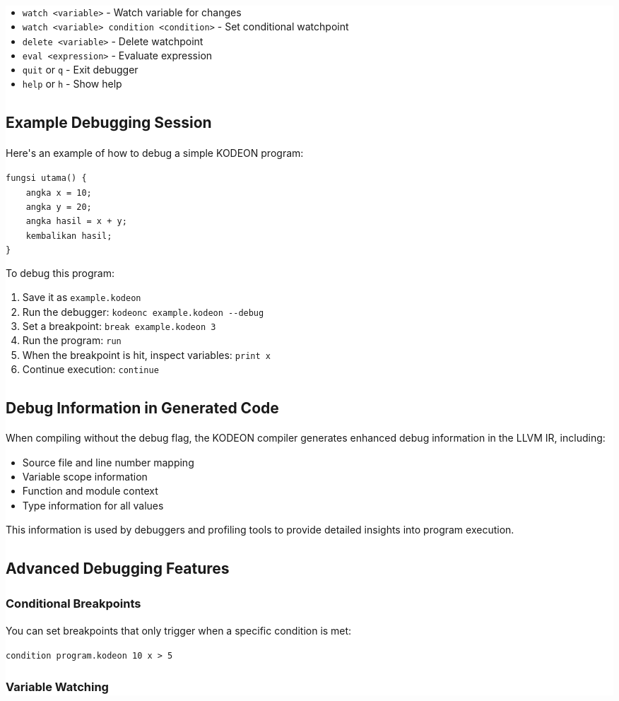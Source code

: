-   `watch <variable>` - Watch variable for changes
-   `watch <variable> condition <condition>` - Set conditional watchpoint
-   `delete <variable>` - Delete watchpoint
-   `eval <expression>` - Evaluate expression
-   `quit` or `q` - Exit debugger
-   `help` or `h` - Show help

## Example Debugging Session

Here's an example of how to debug a simple KODEON program:

```kodeon
fungsi utama() {
    angka x = 10;
    angka y = 20;
    angka hasil = x + y;
    kembalikan hasil;
}
```

To debug this program:

1. Save it as `example.kodeon`
2. Run the debugger: `kodeonc example.kodeon --debug`
3. Set a breakpoint: `break example.kodeon 3`
4. Run the program: `run`
5. When the breakpoint is hit, inspect variables: `print x`
6. Continue execution: `continue`

## Debug Information in Generated Code

When compiling without the debug flag, the KODEON compiler generates enhanced debug information in the LLVM IR, including:

-   Source file and line number mapping
-   Variable scope information
-   Function and module context
-   Type information for all values

This information is used by debuggers and profiling tools to provide detailed insights into program execution.

## Advanced Debugging Features

### Conditional Breakpoints

You can set breakpoints that only trigger when a specific condition is met:

```
condition program.kodeon 10 x > 5
```

### Variable Watching
